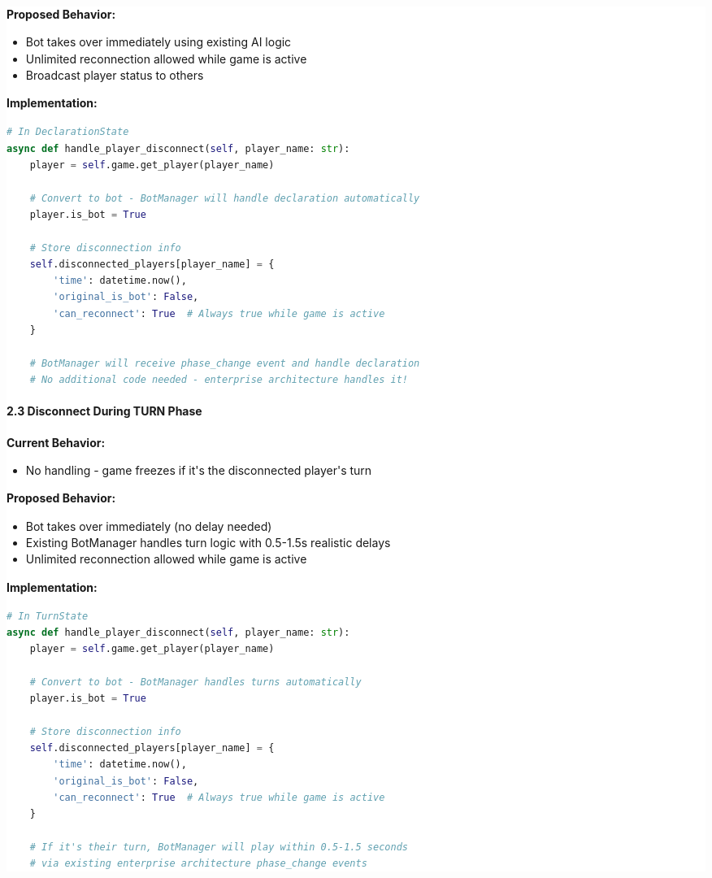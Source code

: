 **Proposed Behavior:**
- Bot takes over immediately using existing AI logic
- Unlimited reconnection allowed while game is active
- Broadcast player status to others

**Implementation:**
```python
# In DeclarationState
async def handle_player_disconnect(self, player_name: str):
    player = self.game.get_player(player_name)
    
    # Convert to bot - BotManager will handle declaration automatically
    player.is_bot = True
    
    # Store disconnection info
    self.disconnected_players[player_name] = {
        'time': datetime.now(),
        'original_is_bot': False,
        'can_reconnect': True  # Always true while game is active
    }
    
    # BotManager will receive phase_change event and handle declaration
    # No additional code needed - enterprise architecture handles it!
```

#### 2.3 Disconnect During TURN Phase
**Current Behavior:**
- No handling - game freezes if it's the disconnected player's turn

**Proposed Behavior:**
- Bot takes over immediately (no delay needed)
- Existing BotManager handles turn logic with 0.5-1.5s realistic delays
- Unlimited reconnection allowed while game is active

**Implementation:**
```python
# In TurnState
async def handle_player_disconnect(self, player_name: str):
    player = self.game.get_player(player_name)
    
    # Convert to bot - BotManager handles turns automatically
    player.is_bot = True
    
    # Store disconnection info
    self.disconnected_players[player_name] = {
        'time': datetime.now(),
        'original_is_bot': False,
        'can_reconnect': True  # Always true while game is active
    }
    
    # If it's their turn, BotManager will play within 0.5-1.5 seconds
    # via existing enterprise architecture phase_change events
```
